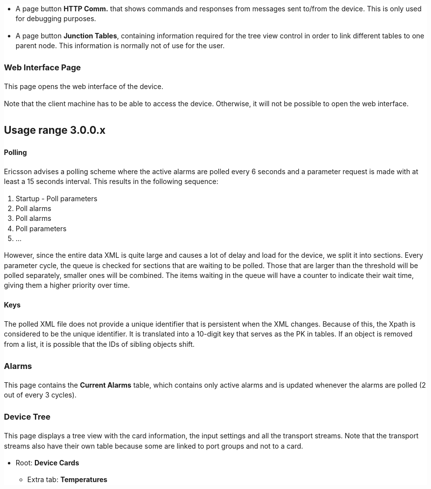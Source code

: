 - A page button **HTTP Comm.** that shows commands and responses from messages sent to/from the device. This is only used for debugging purposes.

- A page button **Junction Tables**, containing information required for the tree view control in order to link different tables to one parent node. This information is normally not of use for the user.

### Web Interface Page

This page opens the web interface of the device.

Note that the client machine has to be able to access the device. Otherwise, it will not be possible to open the web interface.

## Usage range 3.0.0.x

#### Polling

Ericsson advises a polling scheme where the active alarms are polled every 6 seconds and a parameter request is made with at least a 15 seconds interval. This results in the following sequence:

1. Startup - Poll parameters
1. Poll alarms
1. Poll alarms
1. Poll parameters
1. ...

However, since the entire data XML is quite large and causes a lot of delay and load for the device, we split it into sections. Every parameter cycle, the queue is checked for sections that are waiting to be polled. Those that are larger than the threshold will be polled separately, smaller ones will be combined. The items waiting in the queue will have a counter to indicate their wait time, giving them a higher priority over time.

#### Keys

The polled XML file does not provide a unique identifier that is persistent when the XML changes. Because of this, the Xpath is considered to be the unique identifier. It is translated into a 10-digit key that serves as the PK in tables. If an object is removed from a list, it is possible that the IDs of sibling objects shift.

### Alarms

This page contains the **Current Alarms** table, which contains only active alarms and is updated whenever the alarms are polled (2 out of every 3 cycles).

### Device Tree

This page displays a tree view with the card information, the input settings and all the transport streams. Note that the transport streams also have their own table because some are linked to port groups and not to a card.

- Root: **Device Cards**

  - Extra tab: **Temperatures**

